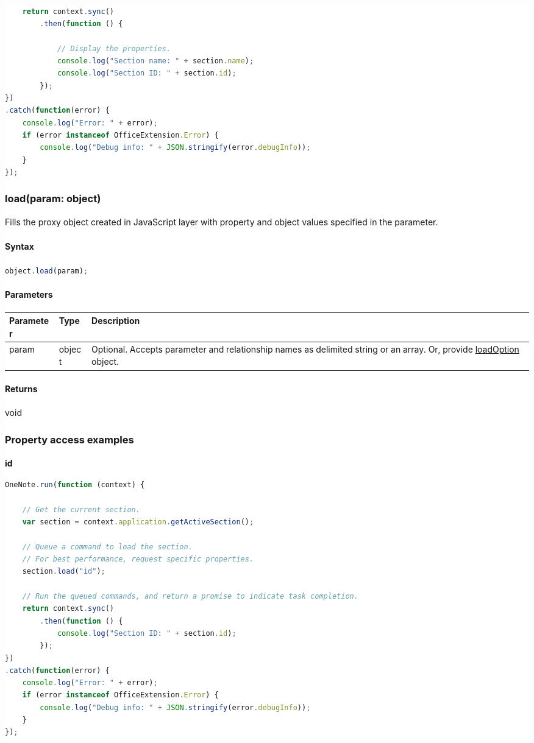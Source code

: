 ```js
    return context.sync()
        .then(function () {
             
            // Display the properties.       
            console.log("Section name: " + section.name);
            console.log("Section ID: " + section.id);
        });
})
.catch(function(error) {
	console.log("Error: " + error);
	if (error instanceof OfficeExtension.Error) {
		console.log("Debug info: " + JSON.stringify(error.debugInfo));
	}
});
```


### load(param: object)
Fills the proxy object created in JavaScript layer with property and object values specified in the parameter.

#### Syntax
```js
object.load(param);
```

#### Parameters
| Parameter	   | Type	|Description|
|:---------------|:--------|:----------|
|param|object|Optional. Accepts parameter and relationship names as delimited string or an array. Or, provide [loadOption](loadoption.md) object.|

#### Returns
void
### Property access examples

**id**
```js
OneNote.run(function (context) {
        
    // Get the current section.
    var section = context.application.getActiveSection();
            
    // Queue a command to load the section. 
    // For best performance, request specific properties.           
    section.load("id");
            
    // Run the queued commands, and return a promise to indicate task completion.
    return context.sync()
        .then(function () {
            console.log("Section ID: " + section.id);
        });
})
.catch(function(error) {
	console.log("Error: " + error);
	if (error instanceof OfficeExtension.Error) {
		console.log("Debug info: " + JSON.stringify(error.debugInfo));
	}
});
```

